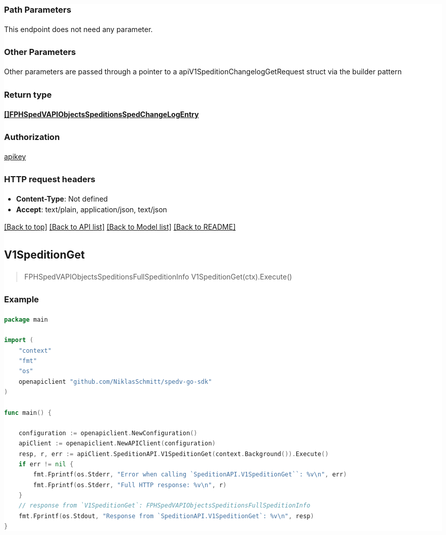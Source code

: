### Path Parameters

This endpoint does not need any parameter.

### Other Parameters

Other parameters are passed through a pointer to a apiV1SpeditionChangelogGetRequest struct via the builder pattern


### Return type

[**[]FPHSpedVAPIObjectsSpeditionsSpedChangeLogEntry**](FPHSpedVAPIObjectsSpeditionsSpedChangeLogEntry.md)

### Authorization

[apikey](../README.md#apikey)

### HTTP request headers

- **Content-Type**: Not defined
- **Accept**: text/plain, application/json, text/json

[[Back to top]](#) [[Back to API list]](../README.md#documentation-for-api-endpoints)
[[Back to Model list]](../README.md#documentation-for-models)
[[Back to README]](../README.md)


## V1SpeditionGet

> FPHSpedVAPIObjectsSpeditionsFullSpeditionInfo V1SpeditionGet(ctx).Execute()



### Example

```go
package main

import (
	"context"
	"fmt"
	"os"
	openapiclient "github.com/NiklasSchmitt/spedv-go-sdk"
)

func main() {

	configuration := openapiclient.NewConfiguration()
	apiClient := openapiclient.NewAPIClient(configuration)
	resp, r, err := apiClient.SpeditionAPI.V1SpeditionGet(context.Background()).Execute()
	if err != nil {
		fmt.Fprintf(os.Stderr, "Error when calling `SpeditionAPI.V1SpeditionGet``: %v\n", err)
		fmt.Fprintf(os.Stderr, "Full HTTP response: %v\n", r)
	}
	// response from `V1SpeditionGet`: FPHSpedVAPIObjectsSpeditionsFullSpeditionInfo
	fmt.Fprintf(os.Stdout, "Response from `SpeditionAPI.V1SpeditionGet`: %v\n", resp)
}
```
